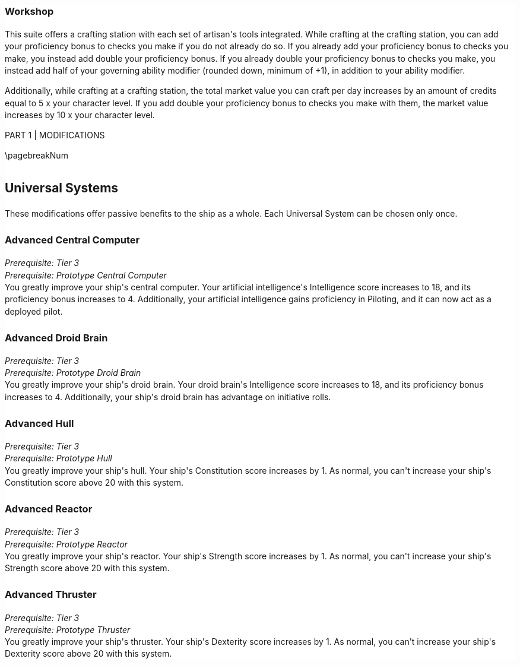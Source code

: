 ### Workshop
This suite offers a crafting station with each set of artisan's tools integrated. While crafting at the crafting station, you can add your proficiency bonus to checks you make if you do not already do so. If you already add your proficiency bonus to checks you make, you instead add double your proficiency bonus. If you already double your proficiency bonus to checks you make, you instead add half of your governing ability modifier (rounded down, minimum of +1), in addition to your ability modifier.

Additionally, while crafting at a crafting station, the total market value you can craft per day increases by an amount of credits equal to 5 x your character level. If you add double your proficiency bonus to checks you make with them, the market value increases by 10 x your character level.

<div class='footnote'>PART 1 | MODIFICATIONS</div>

\pagebreakNum

## Universal Systems
These modifications offer passive benefits to the ship as a whole. Each Universal System can be chosen only once.

### Advanced Central Computer
_Prerequisite: Tier 3_<br>
_Prerequisite: Prototype Central Computer_<br>
You greatly improve your ship's central computer. Your artificial intelligence's Intelligence score increases to 18, and its proficiency bonus increases to 4. Additionally, your artificial intelligence gains proficiency in Piloting, and it can now act as a deployed pilot.

### Advanced Droid Brain
_Prerequisite: Tier 3_<br>
_Prerequisite: Prototype Droid Brain_<br>
You greatly improve your ship's droid brain. Your droid brain's Intelligence score increases to 18, and its proficiency bonus increases to 4. Additionally, your ship's droid brain has advantage on initiative rolls.

### Advanced Hull
_Prerequisite: Tier 3_<br>
_Prerequisite: Prototype Hull_<br>
You greatly improve your ship's hull. Your ship's Constitution score increases by 1. As normal, you can't increase your ship's Constitution score above 20 with this system.

### Advanced Reactor
_Prerequisite: Tier 3_<br>
_Prerequisite: Prototype Reactor_<br>
You greatly improve your ship's reactor. Your ship's Strength score increases by 1. As normal, you can't increase your ship's Strength score above 20 with this system.

### Advanced Thruster
_Prerequisite: Tier 3_<br>
_Prerequisite: Prototype Thruster_<br>
You greatly improve your ship's thruster. Your ship's Dexterity score increases by 1. As normal, you can't increase your ship's Dexterity score above 20 with this system.
